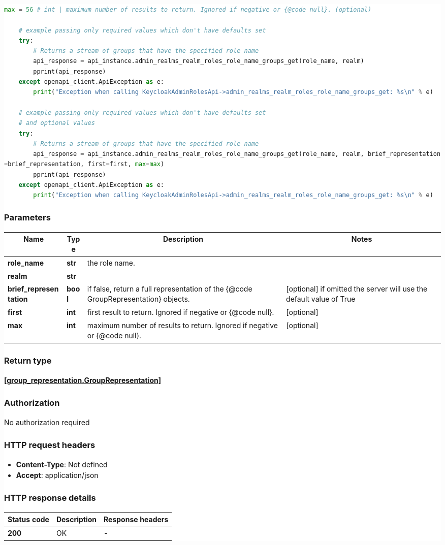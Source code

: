 ```python
max = 56 # int | maximum number of results to return. Ignored if negative or {@code null}. (optional)

    # example passing only required values which don't have defaults set
    try:
        # Returns a stream of groups that have the specified role name
        api_response = api_instance.admin_realms_realm_roles_role_name_groups_get(role_name, realm)
        pprint(api_response)
    except openapi_client.ApiException as e:
        print("Exception when calling KeycloakAdminRolesApi->admin_realms_realm_roles_role_name_groups_get: %s\n" % e)

    # example passing only required values which don't have defaults set
    # and optional values
    try:
        # Returns a stream of groups that have the specified role name
        api_response = api_instance.admin_realms_realm_roles_role_name_groups_get(role_name, realm, brief_representation=brief_representation, first=first, max=max)
        pprint(api_response)
    except openapi_client.ApiException as e:
        print("Exception when calling KeycloakAdminRolesApi->admin_realms_realm_roles_role_name_groups_get: %s\n" % e)
```

### Parameters

Name | Type | Description  | Notes
------------- | ------------- | ------------- | -------------
 **role_name** | **str**| the role name. |
 **realm** | **str**|  |
 **brief_representation** | **bool**| if false, return a full representation of the {@code GroupRepresentation} objects. | [optional] if omitted the server will use the default value of True
 **first** | **int**| first result to return. Ignored if negative or {@code null}. | [optional]
 **max** | **int**| maximum number of results to return. Ignored if negative or {@code null}. | [optional]

### Return type

[**[group_representation.GroupRepresentation]**](GroupRepresentation.md)

### Authorization

No authorization required

### HTTP request headers

 - **Content-Type**: Not defined
 - **Accept**: application/json

### HTTP response details
| Status code | Description | Response headers |
|-------------|-------------|------------------|
**200** | OK |  -  |
